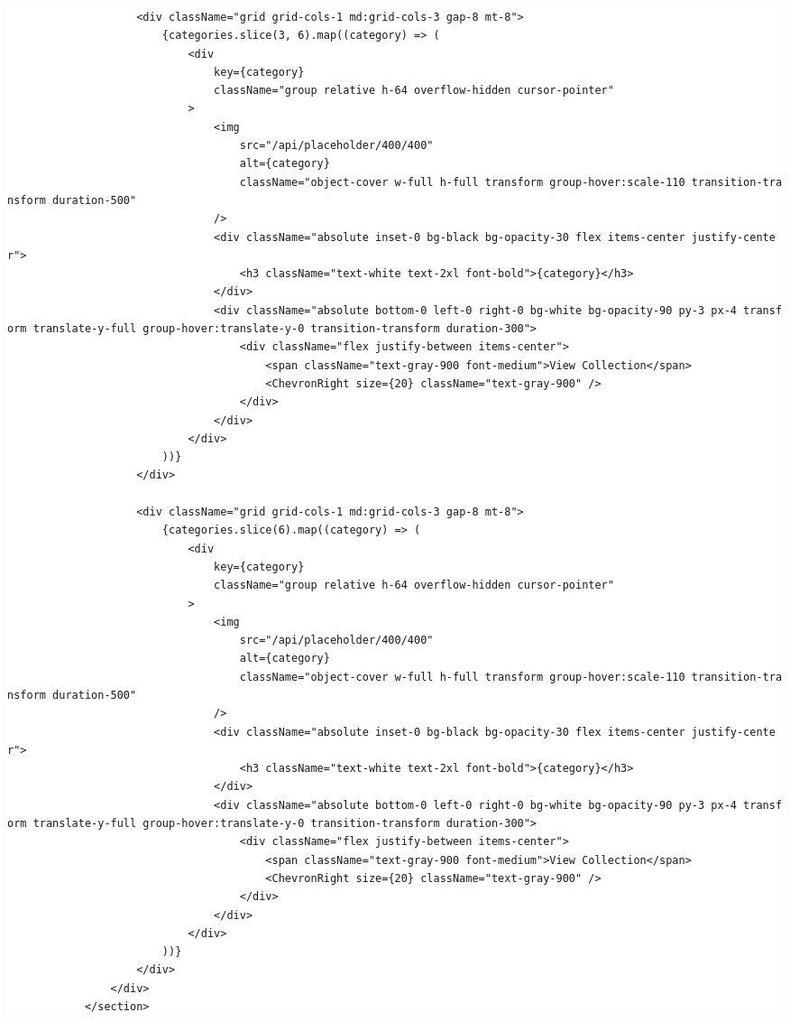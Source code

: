                         <div className="grid grid-cols-1 md:grid-cols-3 gap-8 mt-8">
                            {categories.slice(3, 6).map((category) => (
                                <div
                                    key={category}
                                    className="group relative h-64 overflow-hidden cursor-pointer"
                                >
                                    <img
                                        src="/api/placeholder/400/400"
                                        alt={category}
                                        className="object-cover w-full h-full transform group-hover:scale-110 transition-transform duration-500"
                                    />
                                    <div className="absolute inset-0 bg-black bg-opacity-30 flex items-center justify-center">
                                        <h3 className="text-white text-2xl font-bold">{category}</h3>
                                    </div>
                                    <div className="absolute bottom-0 left-0 right-0 bg-white bg-opacity-90 py-3 px-4 transform translate-y-full group-hover:translate-y-0 transition-transform duration-300">
                                        <div className="flex justify-between items-center">
                                            <span className="text-gray-900 font-medium">View Collection</span>
                                            <ChevronRight size={20} className="text-gray-900" />
                                        </div>
                                    </div>
                                </div>
                            ))}
                        </div>

                        <div className="grid grid-cols-1 md:grid-cols-3 gap-8 mt-8">
                            {categories.slice(6).map((category) => (
                                <div
                                    key={category}
                                    className="group relative h-64 overflow-hidden cursor-pointer"
                                >
                                    <img
                                        src="/api/placeholder/400/400"
                                        alt={category}
                                        className="object-cover w-full h-full transform group-hover:scale-110 transition-transform duration-500"
                                    />
                                    <div className="absolute inset-0 bg-black bg-opacity-30 flex items-center justify-center">
                                        <h3 className="text-white text-2xl font-bold">{category}</h3>
                                    </div>
                                    <div className="absolute bottom-0 left-0 right-0 bg-white bg-opacity-90 py-3 px-4 transform translate-y-full group-hover:translate-y-0 transition-transform duration-300">
                                        <div className="flex justify-between items-center">
                                            <span className="text-gray-900 font-medium">View Collection</span>
                                            <ChevronRight size={20} className="text-gray-900" />
                                        </div>
                                    </div>
                                </div>
                            ))}
                        </div>
                    </div>
                </section>
